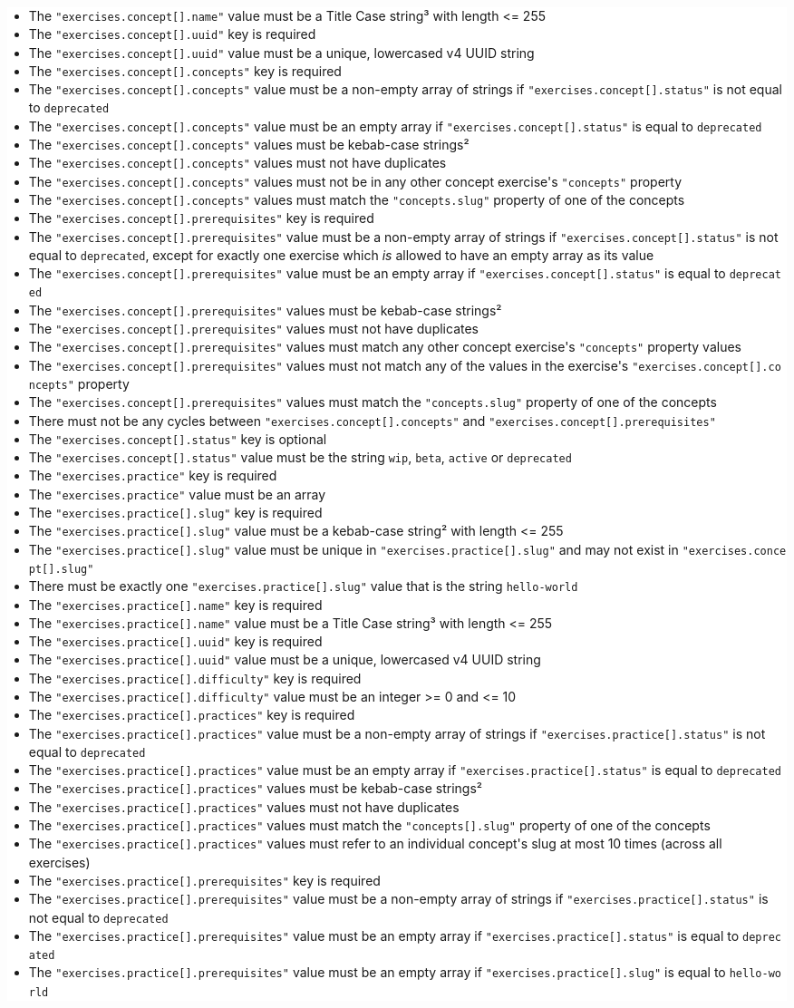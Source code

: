 - The `"exercises.concept[].name"` value must be a Title Case string³ with length <= 255
- The `"exercises.concept[].uuid"` key is required
- The `"exercises.concept[].uuid"` value must be a unique, lowercased v4 UUID string
- The `"exercises.concept[].concepts"` key is required
- The `"exercises.concept[].concepts"` value must be a non-empty array of strings if `"exercises.concept[].status"` is not equal to `deprecated`
- The `"exercises.concept[].concepts"` value must be an empty array if `"exercises.concept[].status"` is equal to `deprecated`
- The `"exercises.concept[].concepts"` values must be kebab-case strings²
- The `"exercises.concept[].concepts"` values must not have duplicates
- The `"exercises.concept[].concepts"` values must not be in any other concept exercise's `"concepts"` property
- The `"exercises.concept[].concepts"` values must match the `"concepts.slug"` property of one of the concepts
- The `"exercises.concept[].prerequisites"` key is required
- The `"exercises.concept[].prerequisites"` value must be a non-empty array of strings if `"exercises.concept[].status"` is not equal to `deprecated`, except for exactly one exercise which _is_ allowed to have an empty array as its value
- The `"exercises.concept[].prerequisites"` value must be an empty array if `"exercises.concept[].status"` is equal to `deprecated`
- The `"exercises.concept[].prerequisites"` values must be kebab-case strings²
- The `"exercises.concept[].prerequisites"` values must not have duplicates
- The `"exercises.concept[].prerequisites"` values must match any other concept exercise's `"concepts"` property values
- The `"exercises.concept[].prerequisites"` values must not match any of the values in the exercise's `"exercises.concept[].concepts"` property
- The `"exercises.concept[].prerequisites"` values must match the `"concepts.slug"` property of one of the concepts
- There must not be any cycles between `"exercises.concept[].concepts"` and `"exercises.concept[].prerequisites"`
- The `"exercises.concept[].status"` key is optional
- The `"exercises.concept[].status"` value must be the string `wip`, `beta`, `active` or `deprecated`
- The `"exercises.practice"` key is required
- The `"exercises.practice"` value must be an array
- The `"exercises.practice[].slug"` key is required
- The `"exercises.practice[].slug"` value must be a kebab-case string² with length <= 255
- The `"exercises.practice[].slug"` value must be unique in `"exercises.practice[].slug"` and may not exist in `"exercises.concept[].slug"`
- There must be exactly one `"exercises.practice[].slug"` value that is the string `hello-world`
- The `"exercises.practice[].name"` key is required
- The `"exercises.practice[].name"` value must be a Title Case string³ with length <= 255
- The `"exercises.practice[].uuid"` key is required
- The `"exercises.practice[].uuid"` value must be a unique, lowercased v4 UUID string
- The `"exercises.practice[].difficulty"` key is required
- The `"exercises.practice[].difficulty"` value must be an integer >= 0 and <= 10
- The `"exercises.practice[].practices"` key is required
- The `"exercises.practice[].practices"` value must be a non-empty array of strings if `"exercises.practice[].status"` is not equal to `deprecated`
- The `"exercises.practice[].practices"` value must be an empty array if `"exercises.practice[].status"` is equal to `deprecated`
- The `"exercises.practice[].practices"` values must be kebab-case strings²
- The `"exercises.practice[].practices"` values must not have duplicates
- The `"exercises.practice[].practices"` values must match the `"concepts[].slug"` property of one of the concepts
- The `"exercises.practice[].practices"` values must refer to an individual concept's slug at most 10 times (across all exercises)
- The `"exercises.practice[].prerequisites"` key is required
- The `"exercises.practice[].prerequisites"` value must be a non-empty array of strings if `"exercises.practice[].status"` is not equal to `deprecated`
- The `"exercises.practice[].prerequisites"` value must be an empty array if `"exercises.practice[].status"` is equal to `deprecated`
- The `"exercises.practice[].prerequisites"` value must be an empty array if `"exercises.practice[].slug"` is equal to `hello-world`